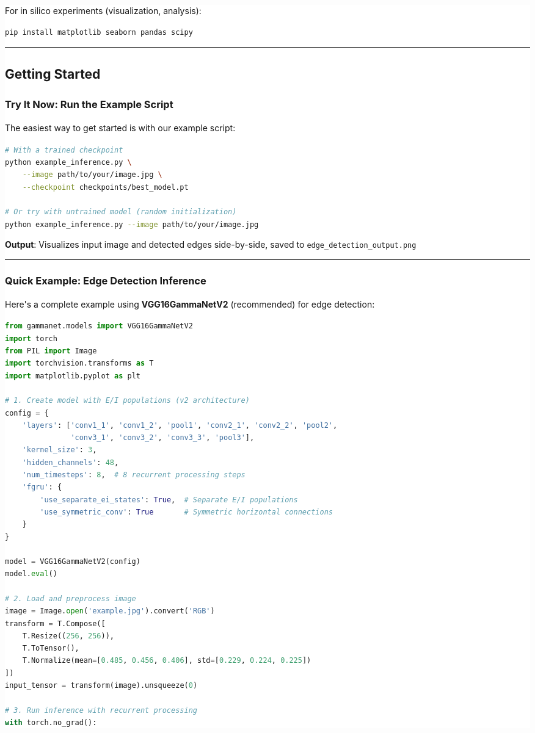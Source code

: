 For in silico experiments (visualization, analysis):
```bash
pip install matplotlib seaborn pandas scipy
```

---

## Getting Started

### Try It Now: Run the Example Script

The easiest way to get started is with our example script:

```bash
# With a trained checkpoint
python example_inference.py \
    --image path/to/your/image.jpg \
    --checkpoint checkpoints/best_model.pt

# Or try with untrained model (random initialization)
python example_inference.py --image path/to/your/image.jpg
```

**Output**: Visualizes input image and detected edges side-by-side, saved to `edge_detection_output.png`

---

### Quick Example: Edge Detection Inference

Here's a complete example using **VGG16GammaNetV2** (recommended) for edge detection:

```python
from gammanet.models import VGG16GammaNetV2
import torch
from PIL import Image
import torchvision.transforms as T
import matplotlib.pyplot as plt

# 1. Create model with E/I populations (v2 architecture)
config = {
    'layers': ['conv1_1', 'conv1_2', 'pool1', 'conv2_1', 'conv2_2', 'pool2',
               'conv3_1', 'conv3_2', 'conv3_3', 'pool3'],
    'kernel_size': 3,
    'hidden_channels': 48,
    'num_timesteps': 8,  # 8 recurrent processing steps
    'fgru': {
        'use_separate_ei_states': True,  # Separate E/I populations
        'use_symmetric_conv': True       # Symmetric horizontal connections
    }
}

model = VGG16GammaNetV2(config)
model.eval()

# 2. Load and preprocess image
image = Image.open('example.jpg').convert('RGB')
transform = T.Compose([
    T.Resize((256, 256)),
    T.ToTensor(),
    T.Normalize(mean=[0.485, 0.456, 0.406], std=[0.229, 0.224, 0.225])
])
input_tensor = transform(image).unsqueeze(0)

# 3. Run inference with recurrent processing
with torch.no_grad():
```